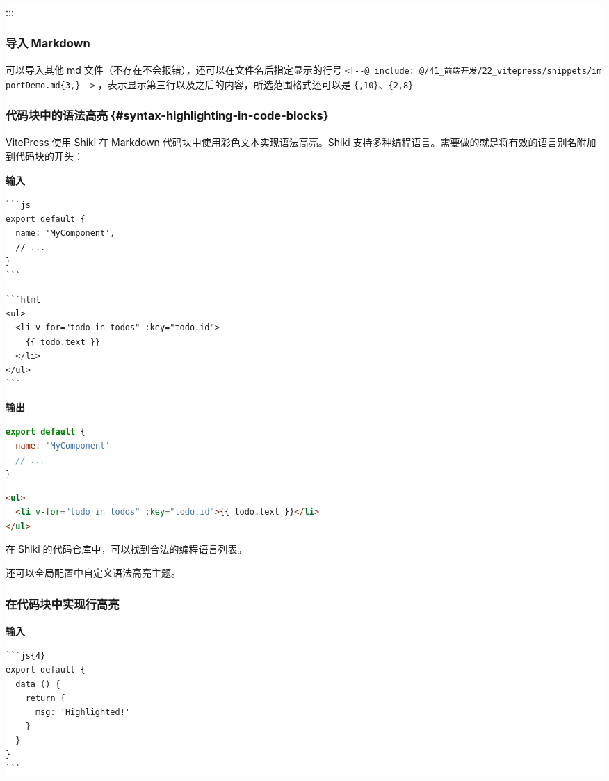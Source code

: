 :::

### 导入 Markdown

可以导入其他 md 文件（不存在不会报错），还可以在文件名后指定显示的行号 `<!--@ include: @/41_前端开发/22_vitepress/snippets/importDemo.md{3,}-->` ，表示显示第三行以及之后的内容，所选范围格式还可以是 `{,10}`、`{2,8}`



### 代码块中的语法高亮 {#syntax-highlighting-in-code-blocks}

VitePress 使用 [Shiki](https://github.com/shikijs/shiki) 在 Markdown 代码块中使用彩色文本实现语法高亮。Shiki 支持多种编程语言。需要做的就是将有效的语言别名附加到代码块的开头：

**输入**

````
```js
export default {
  name: 'MyComponent',
  // ...
}
```
````

````
```html
<ul>
  <li v-for="todo in todos" :key="todo.id">
    {{ todo.text }}
  </li>
</ul>
```
````

**输出**

```js
export default {
  name: 'MyComponent'
  // ...
}
```

```html
<ul>
  <li v-for="todo in todos" :key="todo.id">{{ todo.text }}</li>
</ul>
```

在 Shiki 的代码仓库中，可以找到[合法的编程语言列表](https://shiki.style/languages)。

还可以全局配置中自定义语法高亮主题。

### 在代码块中实现行高亮

**输入**

````
```js{4}
export default {
  data () {
    return {
      msg: 'Highlighted!'
    }
  }
}
```
````
